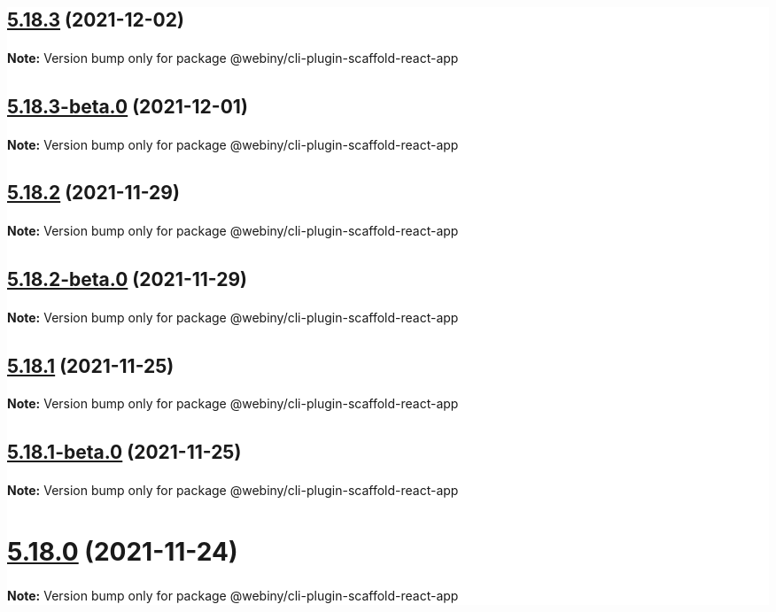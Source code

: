 
## [5.18.3](https://github.com/webiny/webiny-js/compare/v5.18.3-beta.0...v5.18.3) (2021-12-02)

**Note:** Version bump only for package @webiny/cli-plugin-scaffold-react-app





## [5.18.3-beta.0](https://github.com/webiny/webiny-js/compare/v5.18.2...v5.18.3-beta.0) (2021-12-01)

**Note:** Version bump only for package @webiny/cli-plugin-scaffold-react-app





## [5.18.2](https://github.com/webiny/webiny-js/compare/v5.18.2-beta.0...v5.18.2) (2021-11-29)

**Note:** Version bump only for package @webiny/cli-plugin-scaffold-react-app





## [5.18.2-beta.0](https://github.com/webiny/webiny-js/compare/v5.18.1...v5.18.2-beta.0) (2021-11-29)

**Note:** Version bump only for package @webiny/cli-plugin-scaffold-react-app





## [5.18.1](https://github.com/webiny/webiny-js/compare/v5.18.1-beta.0...v5.18.1) (2021-11-25)

**Note:** Version bump only for package @webiny/cli-plugin-scaffold-react-app





## [5.18.1-beta.0](https://github.com/webiny/webiny-js/compare/v5.18.0...v5.18.1-beta.0) (2021-11-25)

**Note:** Version bump only for package @webiny/cli-plugin-scaffold-react-app





# [5.18.0](https://github.com/webiny/webiny-js/compare/v5.18.0-beta.4...v5.18.0) (2021-11-24)

**Note:** Version bump only for package @webiny/cli-plugin-scaffold-react-app
